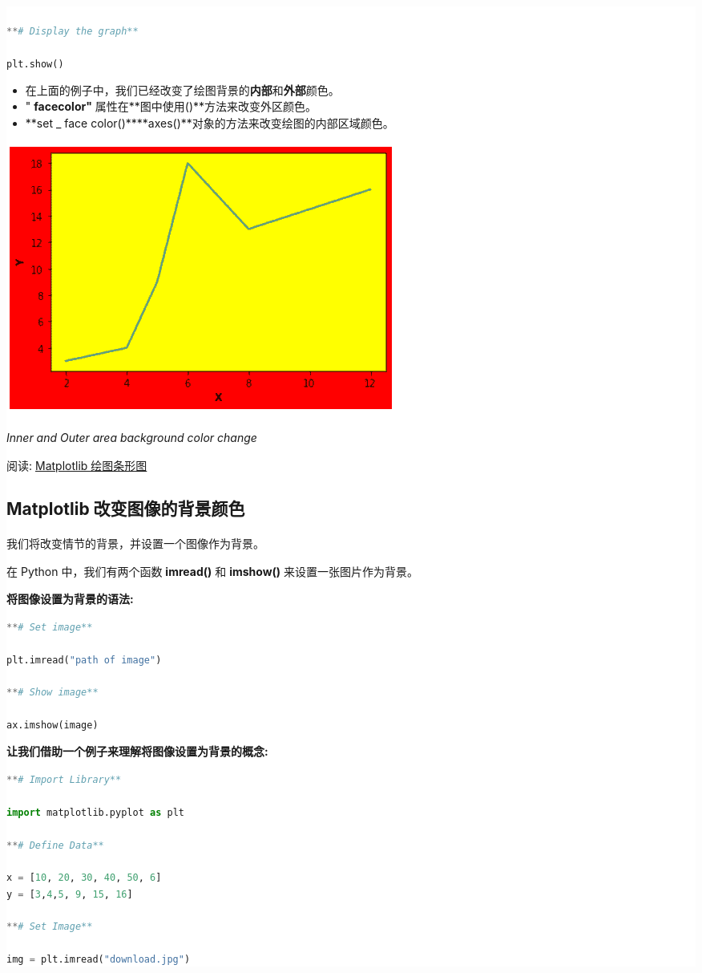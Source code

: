 ```py

**# Display the graph**

plt.show()
```

*   在上面的例子中，我们已经改变了绘图背景的**内部**和**外部**颜色。
*   " **facecolor"** 属性在**图中使用()**方法来改变外区颜色。
*   **set _ face color()****axes()**对象的方法来改变绘图的内部区域颜色。

![Matplotlib change background color inner and outer color](img/c526a185b4be6f6ebcd0db620efe0a2f.png "Matplotlib change background color inner and outer color")

*Inner and Outer area background color change*

阅读: [Matplotlib 绘图条形图](https://pythonguides.com/matplotlib-plot-bar-chart/)

## Matplotlib 改变图像的背景颜色

我们将改变情节的背景，并设置一个图像作为背景。

在 Python 中，我们有两个函数 **imread()** 和 **imshow()** 来设置一张图片作为背景。

**将图像设置为背景的语法:**

```py
**# Set image**

plt.imread("path of image")

**# Show image**

ax.imshow(image)
```

**让我们借助一个例子来理解将图像设置为背景的概念:**

```py
**# Import Library**

import matplotlib.pyplot as plt 

**# Define Data** 

x = [10, 20, 30, 40, 50, 6] 
y = [3,4,5, 9, 15, 16]

**# Set Image**

img = plt.imread("download.jpg")

```